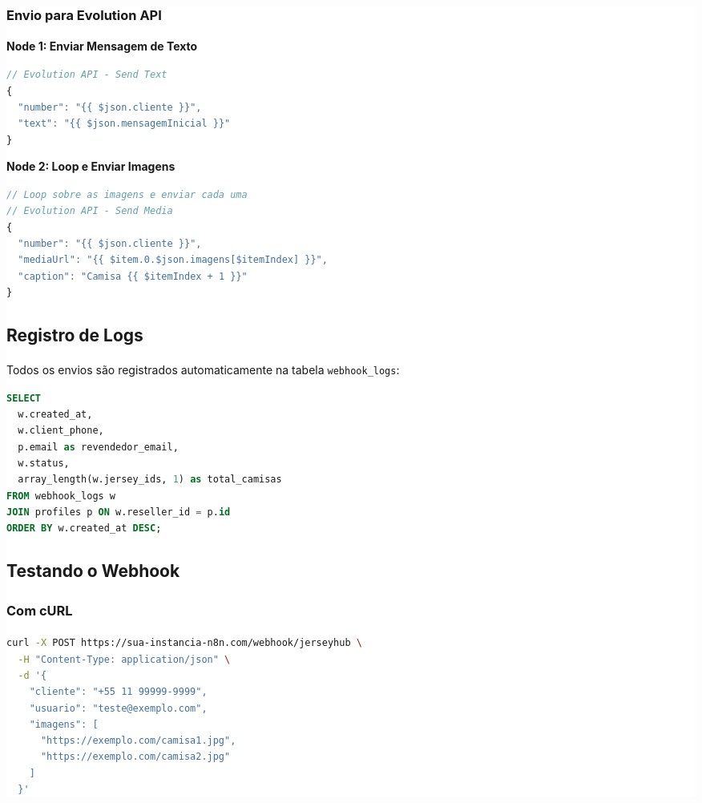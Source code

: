 
### Envio para Evolution API

**Node 1: Enviar Mensagem de Texto**
```javascript
// Evolution API - Send Text
{
  "number": "{{ $json.cliente }}",
  "text": "{{ $json.mensagemInicial }}"
}
```

**Node 2: Loop e Enviar Imagens**
```javascript
// Loop sobre as imagens e enviar cada uma
// Evolution API - Send Media
{
  "number": "{{ $json.cliente }}",
  "mediaUrl": "{{ $item.0.$json.imagens[$itemIndex] }}",
  "caption": "Camisa {{ $itemIndex + 1 }}"
}
```

## Registro de Logs

Todos os envios são registrados automaticamente na tabela `webhook_logs`:

```sql
SELECT
  w.created_at,
  w.client_phone,
  p.email as revendedor_email,
  w.status,
  array_length(w.jersey_ids, 1) as total_camisas
FROM webhook_logs w
JOIN profiles p ON w.reseller_id = p.id
ORDER BY w.created_at DESC;
```

## Testando o Webhook

### Com cURL

```bash
curl -X POST https://sua-instancia-n8n.com/webhook/jerseyhub \
  -H "Content-Type: application/json" \
  -d '{
    "cliente": "+55 11 99999-9999",
    "usuario": "teste@exemplo.com",
    "imagens": [
      "https://exemplo.com/camisa1.jpg",
      "https://exemplo.com/camisa2.jpg"
    ]
  }'
```
